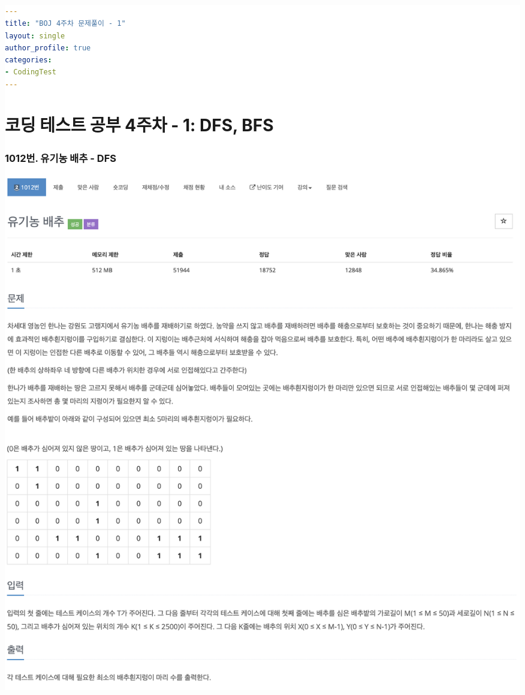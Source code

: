 ```yaml
---
title: "BOJ 4주차 문제풀이 - 1"
layout: single
author_profile: true
categories: 
- CodingTest
---
```


# 코딩 테스트 공부 4주차 - 1: DFS, BFS

### 1012번. 유기농 배추 - DFS

![image-20200731001101787](../../post_images/20200731/image-20200731001101787.png)

![image-20200731001235907](../../post_images/20200731/image-20200731001235907.png)
